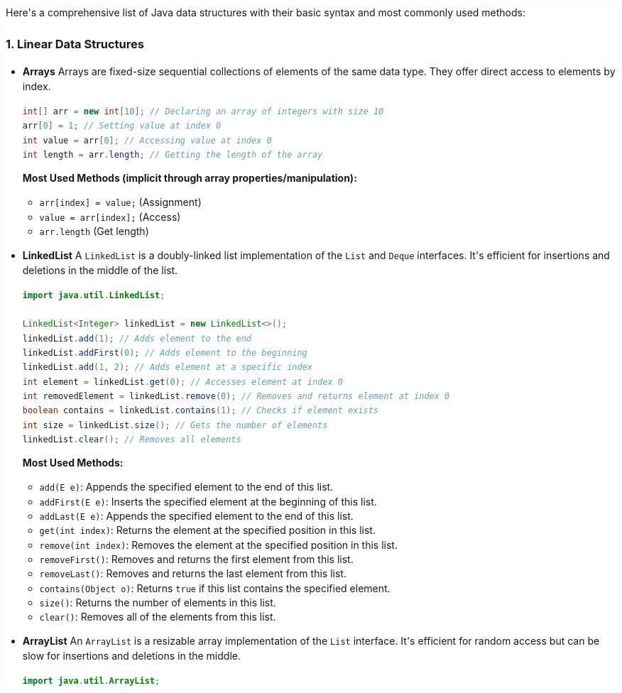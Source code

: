 Here's a comprehensive list of Java data structures with their basic syntax and most commonly used methods:

### **1. Linear Data Structures**

-   **Arrays**
    Arrays are fixed-size sequential collections of elements of the same data type. They offer direct access to elements by index.
    ```java
    int[] arr = new int[10]; // Declaring an array of integers with size 10
    arr[0] = 1; // Setting value at index 0
    int value = arr[0]; // Accessing value at index 0
    int length = arr.length; // Getting the length of the array
    ```
    **Most Used Methods (implicit through array properties/manipulation):**
    * `arr[index] = value;` (Assignment)
    * `value = arr[index];` (Access)
    * `arr.length` (Get length)

-   **LinkedList**
    A `LinkedList` is a doubly-linked list implementation of the `List` and `Deque` interfaces. It's efficient for insertions and deletions in the middle of the list.
    ```java
    import java.util.LinkedList;

    LinkedList<Integer> linkedList = new LinkedList<>();
    linkedList.add(1); // Adds element to the end
    linkedList.addFirst(0); // Adds element to the beginning
    linkedList.add(1, 2); // Adds element at a specific index
    int element = linkedList.get(0); // Accesses element at index 0
    int removedElement = linkedList.remove(0); // Removes and returns element at index 0
    boolean contains = linkedList.contains(1); // Checks if element exists
    int size = linkedList.size(); // Gets the number of elements
    linkedList.clear(); // Removes all elements
    ```
    **Most Used Methods:**
    * `add(E e)`: Appends the specified element to the end of this list.
    * `addFirst(E e)`: Inserts the specified element at the beginning of this list.
    * `addLast(E e)`: Appends the specified element to the end of this list.
    * `get(int index)`: Returns the element at the specified position in this list.
    * `remove(int index)`: Removes the element at the specified position in this list.
    * `removeFirst()`: Removes and returns the first element from this list.
    * `removeLast()`: Removes and returns the last element from this list.
    * `contains(Object o)`: Returns `true` if this list contains the specified element.
    * `size()`: Returns the number of elements in this list.
    * `clear()`: Removes all of the elements from this list.

-   **ArrayList**
    An `ArrayList` is a resizable array implementation of the `List` interface. It's efficient for random access but can be slow for insertions and deletions in the middle.
    ```java
    import java.util.ArrayList;
